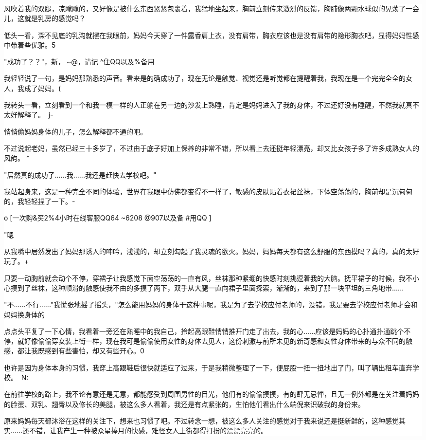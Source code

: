 

风吹着我的双腿，凉飕飕的，又好像是被什么东西紧紧包裹着，我猛地坐起来，胸前立刻传来激烈的反馈，胸脯像两颗水球似的晃荡了一会儿，这就是乳房的感觉吗？



低头一看，深不见底的乳沟就摆在我眼前，妈妈今天穿了一件露香肩上衣，没有肩带，胸衣应该也是没有肩带的隐形胸衣吧，显得妈妈性感中带着些优雅。5



"成功了？？"，新， ~@，请记 ^住QQ以及%备用



我轻轻说了一句，是妈妈那熟悉的声音。看来是的确成功了，现在无论是触觉、视觉还是听觉都在提醒着我，我现在是一个完完全全的女人，我成了妈妈。(



我转头一看，立刻看到一个和我一模一样的人正躺在另一边的沙发上熟睡，肯定是妈妈进入了我的身体，不过还好没有睡醒，不然我就真不太好解释了。  j-



悄悄偷妈妈身体的儿子，怎么解释都不通的吧。



不过说起老妈，虽然已经三十多岁了，不过由于底子好加上保养的非常不错，所以看上去还挺年轻漂亮，却又比女孩子多了许多成熟女人的风韵。 *



"居然真的成功了......我......我还是赶快去学校吧。"



我站起身来，这是一种完全不同的体验，世界在我眼中仿佛都变得不一样了，敏感的皮肤贴着衣裙丝袜，下体空荡荡的，胸前却是沉甸甸的，我轻轻捏了一下。-

o [一次购&买2%4小时在线客服QQ64 ~6208 @907以及备 #用QQ ]



"嗯



从我嘴中居然发出了妈妈那诱人的呻吟，浅浅的，却立刻勾起了我灵魂的欲火。妈妈，妈妈每天都有这么舒服的东西摸吗？真的，真的太好玩了。+



只要一动胸前就会动个不停，穿裙子让我感觉下面空荡荡的一直有风，丝袜那种紧绷的快感时刻挑逗着我的大脑。抚平裙子的时候，我不小心摸到了丝袜，这种顺滑的触感使我不由的多摸了两下，双手从大腿一直向裙子里面探索，渐渐的，来到了那一块平坦的三角地带......



"不......不行......"我慌张地摇了摇头，"怎么能用妈妈的身体干这种事呢，我是为了去学校应付老师的，没错，我是要去学校应付老师才会和妈妈换身体的



点点头平复了一下心情，我看着一旁还在熟睡中的我自己，拎起高跟鞋悄悄推开门走了出去，我的心......应该是妈妈的心扑通扑通跳个不停，就好像偷偷穿女装上街一样，现在我可是偷偷使用女性的身体去见人，这份刺激与前所未见的新奇感和女性身体带来的与众不同的触感，都让我既感到有些害怕，却又有些开心。0



也许是因为身体本身的习惯，我穿上高跟鞋后很快就适应了过来，于是我稍微整理了一下，便屁股一扭一扭地出了门，叫了辆出租车直奔学校。  N:



在前往学校的路上，我不论有意还是无意，都能感受到周围男性的目光，他们有的偷偷摸摸，有的肆无忌惮，且无一例外都是在关注着妈妈的脸蛋、双乳、翘臀以及修长的美腿，被这么多人看着，我还是有点紧张的，生怕他们看出什么端倪来识破我的身份来。



原来妈妈每天都沐浴在这样的关注下，想来也习惯了吧。不过转念一想，被这么多人关注的感觉对于我来说还是挺新鲜的，这种感觉其实......还不错，让我产生一种被众星捧月的快感，难怪女人上街都得打扮的漂漂亮亮的。
